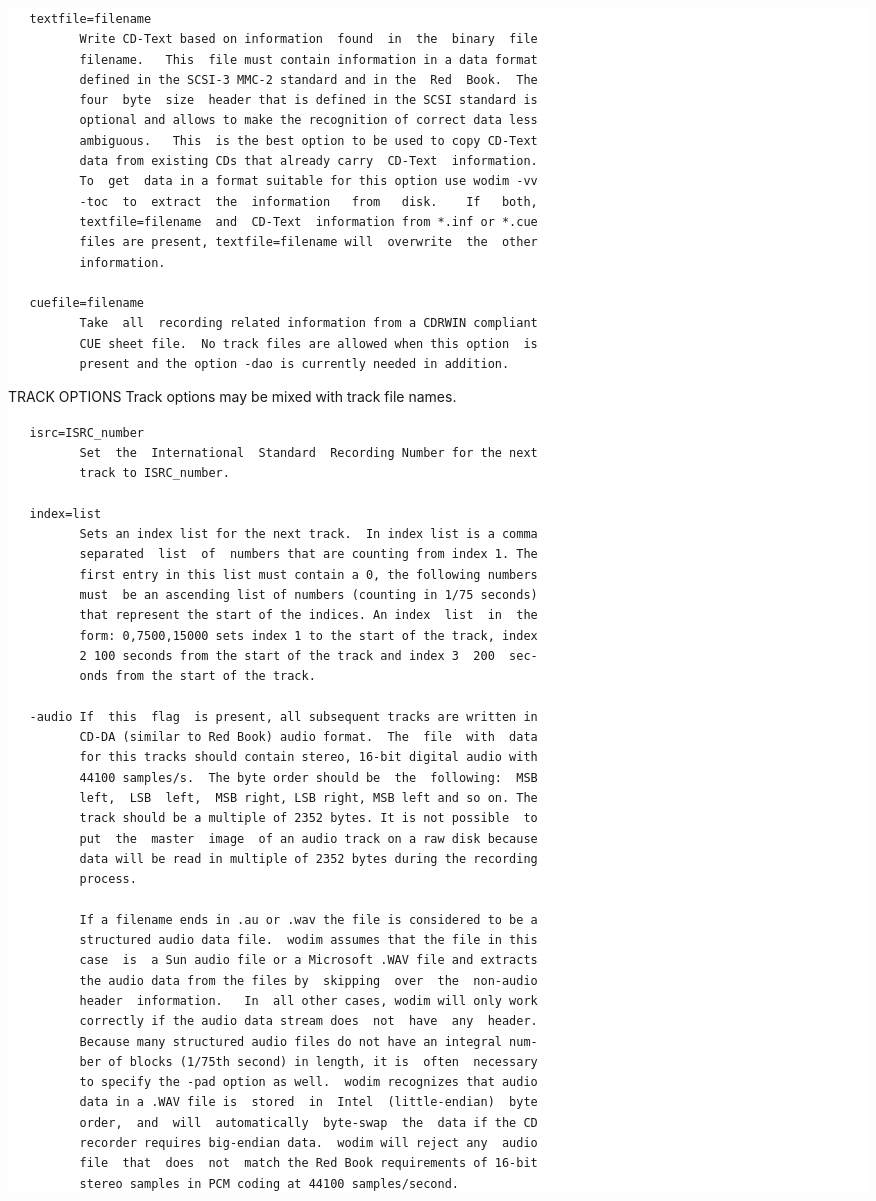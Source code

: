        textfile=filename
              Write CD-Text based on information  found  in  the  binary  file
              filename.   This  file must contain information in a data format
              defined in the SCSI-3 MMC-2 standard and in the  Red  Book.  The
              four  byte  size  header that is defined in the SCSI standard is
              optional and allows to make the recognition of correct data less
              ambiguous.   This  is the best option to be used to copy CD-Text
              data from existing CDs that already carry  CD-Text  information.
              To  get  data in a format suitable for this option use wodim -vv
              -toc  to  extract  the  information   from   disk.    If   both,
              textfile=filename  and  CD-Text  information from *.inf or *.cue
              files are present, textfile=filename will  overwrite  the  other
              information.

       cuefile=filename
              Take  all  recording related information from a CDRWIN compliant
              CUE sheet file.  No track files are allowed when this option  is
              present and the option -dao is currently needed in addition.


TRACK OPTIONS
       Track options may be mixed with track file names.

       isrc=ISRC_number
              Set  the  International  Standard  Recording Number for the next
              track to ISRC_number.

       index=list
              Sets an index list for the next track.  In index list is a comma
              separated  list  of  numbers that are counting from index 1. The
              first entry in this list must contain a 0, the following numbers
              must  be an ascending list of numbers (counting in 1/75 seconds)
              that represent the start of the indices. An index  list  in  the
              form: 0,7500,15000 sets index 1 to the start of the track, index
              2 100 seconds from the start of the track and index 3  200  sec-
              onds from the start of the track.

       -audio If  this  flag  is present, all subsequent tracks are written in
              CD-DA (similar to Red Book) audio format.  The  file  with  data
              for this tracks should contain stereo, 16-bit digital audio with
              44100 samples/s.  The byte order should be  the  following:  MSB
              left,  LSB  left,  MSB right, LSB right, MSB left and so on. The
              track should be a multiple of 2352 bytes. It is not possible  to
              put  the  master  image  of an audio track on a raw disk because
              data will be read in multiple of 2352 bytes during the recording
              process.

              If a filename ends in .au or .wav the file is considered to be a
              structured audio data file.  wodim assumes that the file in this
              case  is  a Sun audio file or a Microsoft .WAV file and extracts
              the audio data from the files by  skipping  over  the  non-audio
              header  information.   In  all other cases, wodim will only work
              correctly if the audio data stream does  not  have  any  header.
              Because many structured audio files do not have an integral num-
              ber of blocks (1/75th second) in length, it is  often  necessary
              to specify the -pad option as well.  wodim recognizes that audio
              data in a .WAV file is  stored  in  Intel  (little-endian)  byte
              order,  and  will  automatically  byte-swap  the  data if the CD
              recorder requires big-endian data.  wodim will reject any  audio
              file  that  does  not  match the Red Book requirements of 16-bit
              stereo samples in PCM coding at 44100 samples/second.
